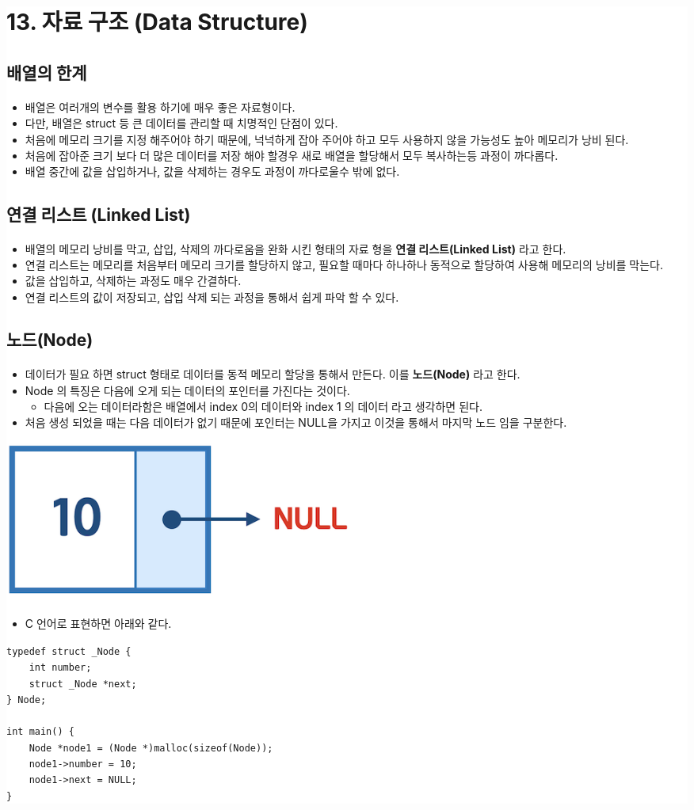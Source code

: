# 13. 자료 구조 (Data Structure)

## 배열의 한계 
* 배열은 여러개의 변수를 활용 하기에 매우 좋은 자료형이다. 
* 다만, 배열은 struct 등 큰 데이터를 관리할 때 치명적인 단점이 있다. 
* 처음에 메모리 크기를 지정 해주어야 하기 때문에, 넉넉하게 잡아 주어야 하고 모두 사용하지 않을 가능성도 높아 메모리가 낭비 된다. 
* 처음에 잡아준 크기 보다 더 많은 데이터를 저장 해야 할경우 새로 배열을 할당해서 모두 복사하는등 과정이 까다롭다. 
* 배열 중간에 값을 삽입하거나, 값을 삭제하는 경우도 과정이 까다로울수 밖에 없다. 

## 연결 리스트 (Linked List) 
* 배열의 메모리 낭비를 막고, 삽입, 삭제의 까다로움을 완화 시킨 형태의 자료 형을 **연결 리스트(Linked List)** 라고 한다. 
* 연결 리스트는 메모리를 처음부터 메모리 크기를 할당하지 않고, 필요할 때마다 하나하나 동적으로 할당하여 사용해 메모리의 낭비를 막는다. 
* 값을 삽입하고, 삭제하는 과정도 매우 간결하다. 
* 연결 리스트의 값이 저장되고, 삽입 삭제 되는 과정을 통해서 쉽게 파악 할 수 있다. 

## 노드(Node)
* 데이터가 필요 하면 struct 형태로 데이터를 동적 메모리 할당을 통해서 만든다. 이를 **노드(Node)** 라고 한다. 
* Node 의 특징은 다음에 오게 되는 데이터의 포인터를 가진다는 것이다. 
	*  다음에 오는 데이터라함은 배열에서 index 0의 데이터와 index 1 의 데이터 라고 생각하면 된다. 
*  처음 생성 되었을 때는 다음 데이터가 없기 때문에 포인터는 NULL을 가지고 이것을 통해서 마지막 노드 임을 구분한다.  

<img src="resource/images/node1.png" alt="drawing" height="200px"/>

* C 언어로 표현하면 아래와 같다. 

```
typedef struct _Node {
    int number;
    struct _Node *next;
} Node;

int main() {
    Node *node1 = (Node *)malloc(sizeof(Node));
    node1->number = 10;
    node1->next = NULL;    
}
```
